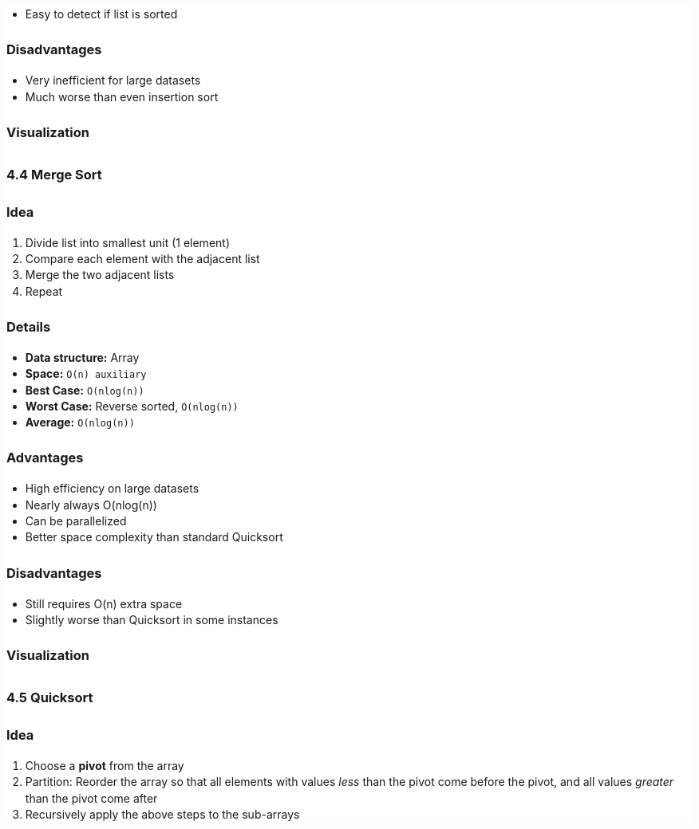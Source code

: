 - Easy to detect if list is sorted

### Disadvantages

- Very inefficient for large datasets
- Much worse than even insertion sort

### Visualization

## 

### 4.4 Merge Sort

### Idea

1. Divide list into smallest unit (1 element)
2. Compare each element with the adjacent list
3. Merge the two adjacent lists
4. Repeat

### Details

- **Data structure:** Array
- **Space:** `O(n) auxiliary`
- **Best Case:** `O(nlog(n))`
- **Worst Case:** Reverse sorted, `O(nlog(n))`
- **Average:** `O(nlog(n))`

### Advantages

- High efficiency on large datasets
- Nearly always O(nlog(n))
- Can be parallelized
- Better space complexity than standard Quicksort

### Disadvantages

- Still requires O(n) extra space
- Slightly worse than Quicksort in some instances

### Visualization

## 

### 4.5 Quicksort

### Idea

1. Choose a **pivot** from the array
2. Partition: Reorder the array so that all elements with values *less* than the pivot come before the pivot, and all values *greater* than the pivot come after
3. Recursively apply the above steps to the sub-arrays
